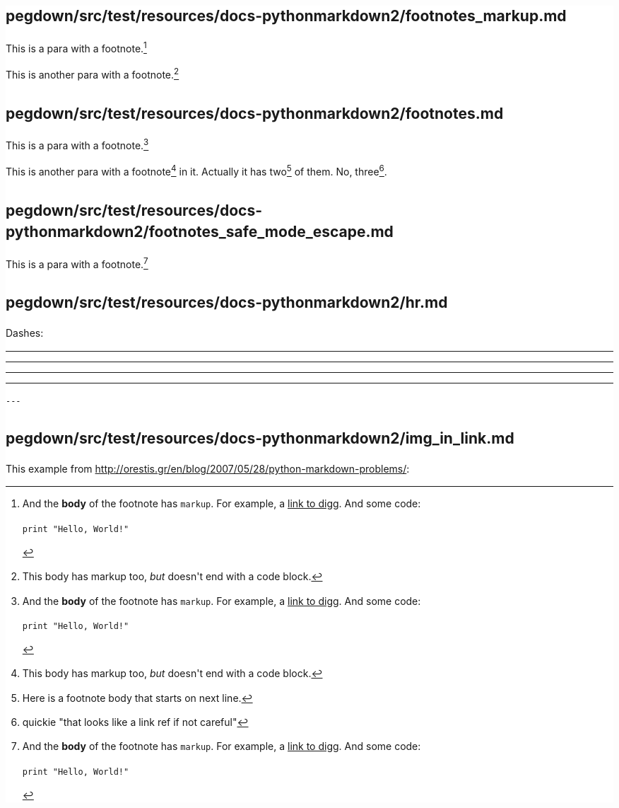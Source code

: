 

pegdown/src/test/resources/docs-pythonmarkdown2/footnotes_markup.md
---

This is a para with a footnote.[^1]

This is another para with a footnote.[^2]

[^1]: And the **body** of the footnote has `markup`. For example,
    a [link to digg](http://digg.com). And some code:

        print "Hello, World!"

[^2]: This body has markup too, *but* doesn't end with a code block.


pegdown/src/test/resources/docs-pythonmarkdown2/footnotes.md
---

This is a para with a footnote.[^1]

This is another para with a footnote[^2] in it. Actually it has two[^3] of
them. No, three[^4].


[^1]: Here is the body of the first footnote.

[^2]: And of the second footnote.

    This one has multiple paragraphs.

[^3]:
    Here is a footnote body that starts on next line.

[^4]: quickie "that looks like a link ref if not careful"




pegdown/src/test/resources/docs-pythonmarkdown2/footnotes_safe_mode_escape.md
---

This is a para with a footnote.[^1]

[^1]: Here is the <em>body</em> of <span class="yo">the</span> footnote.

    <div class="blah">And here is the second para of the footnote.</div>


pegdown/src/test/resources/docs-pythonmarkdown2/hr.md
---

Dashes:

---

 ---

  ---

   ---

	---



pegdown/src/test/resources/docs-pythonmarkdown2/img_in_link.md
---

This example from
<http://orestis.gr/en/blog/2007/05/28/python-markdown-problems/>:


  [1]: /url(test) "title"
  [2]: </url(test)> "title"
[^foo]: Here is the body of the first footnote.
[^hyphen-ated]: And of the second footnote.
[logo]: http://www.google.com/images/logo.gif
[google]: http://www.google.com/ "click to visit Google.com"
[link1]: http://daringfireball.net/projects/markdown/syntax#link "link syntax"
[link2]: http://daringfireball.net/projects/markdown/syntax#link 'link syntax'
[link3]: http://daringfireball.net/projects/markdown/syntax#link (link syntax)
[^foo]: Here is the body of the footnote foo.
[^bar]: Here is the body of the footnote bar.
[^6]: Here is the body of the footnote 6.
[used]: http://foo.com
[unused]: http://foo.com
[google]: http://www.google.com/
[star]: /img/star.png
[2]: http://att.com/  "AT&T"
[1]: /url/  "Title"
 [once]: /url
  [twice]: /url
   [thrice]: /url
[b]: /url/
[this]: foo
[link breaks]: /url/
[simple case]: /simple
[line break]: /foo
[this]: /this
[that]: /that
[other]: /other
  [bar]: /url/ "Title with "quotes" inside"
  [s]: /projects/markdown/syntax  "Markdown Syntax"
  [d]: /projects/markdown/dingus  "Markdown Dingus"
  [src]: /projects/markdown/basics.text
  [src]: /projects/markdown/syntax.text
  [1]: http://docutils.sourceforge.net/mirror/setext.html
  [2]: http://www.aaronsw.com/2002/atx/
  [3]: http://textism.com/tools/textile/
  [4]: http://docutils.sourceforge.net/rst.html
  [5]: http://www.triptico.com/software/grutatxt.html
  [6]: http://ettext.taint.org/doc/
  [bq]: #blockquote
  [l]:  #list
[^a]: And that's the footnote.
[^b]: And that's the footnote.
[image]: image.jpg
[css]: http://jigsaw.w3.org/css-validator/images/vcss "Optional title attribute"
[css2]: http://jigsaw.w3.org/css-validator/images/vcss "Optional title attribute"
[google]: http://www.google.com
[google2]: http://www.google.com 'Single quotes'
[google3]: http://www.google.com "Double quotes"
[google4]: http://www.google.com (Parenthesis)
[firefox]:   http://getfirefox.com/
[gmail]:     http://gmail.com/
[bloglines]: http://bloglines.com/
[wikipedia]: http://en.wikipedia.org/
[ruby]:      http://www.ruby-lang.org/
[poignant]:  http://poignantguide.net/ruby/
[webgen]:    http://webgen.rubyforge.org/
[markdown]:  http://daringfireball.net/projects/markdown/
[latex]:     http://en.wikipedia.org/wiki/LaTeX
[lyx]:       http://www.lyx.org
[impress]:   http://www.openoffice.org/product/impress.html
[ooolatex]:  http://ooolatex.sourceforge.net/
[texpoint]:  http://texpoint.necula.org/
[jabref]:    http://jabref.sourceforge.net/
[camino]:    http://www.caminobrowser.org/
[switch]:    http://www.apple.com/getamac/
[textmate]:  http://www.apple.com/getamac/
[cmake]:     http://www.cmake.org/
[xfig]:      http://www.xfig.org/
[jfig]:         http://tams-www.informatik.uni-hamburg.de/applets/jfig/
[subversion]:   http://subversion.tigris.org
[jbuilder]:     http://www.borland.com/us/products/jbuilder/index.html
[flickr]:       http://www.flickr.com/
[myflickr]:     http://www.flickr.com/photos/censi
[bibconverter]: http://www.bibconverter.net/ieeexplore/
[autotools]:    http://sources.redhat.com/autobook/
[jedit]:        http://www.jedit.org/
[qt]:           http://www.trolltech.no/
[gsl]:          http://www.gnu.org/software/gsl/
[magick]:       http://www.imagemagick.org/Magick++/
[cairo]:        http://cairographics.org/
[boost]:        http://www.boost.org/
[markdown]:     http://en.wikipedia.org/wiki/Markdown
[trac]:         http://trac.edgewall.org/
[mutopia]:      http://www.mutopiaproject.org/
[liberliber]:   http://www.liberliber.it/
[gutenberg]:    http://www.gutenberg.org/
[java-generics]: http://java.sun.com/j2se/1.5.0/docs/guide/language/generics.html
  [this one here]: http://blabla.com
  [1]: /url(test) "title"
  [2]: </url(test)> "title"
[example]: http://example.com/
[^1]: Footnote def
[^first]:  This is the first note.
[^third]: This is the third note, defined out of order.
[^second]: This is the second note.
[^fourth]: This is the fourth note.
[^1]: Content for fifth footnote.
[^2]: Content for sixth footnote spaning on
[link]: http://www.michelf.com/
  [1]: /url(test) "title"
  [2]: </url(test)> "title"
[link id]: /someurl/
  [my university]: http://www.ua.es
[1]: /url/  "Title"
 [once]: /url
  [twice]: /url
   [thrice]: /url
[b]: /url/
[this]: foo
[link breaks]: /url/
[link id]: /someurl/
  [my university]: http://www.ua.es
